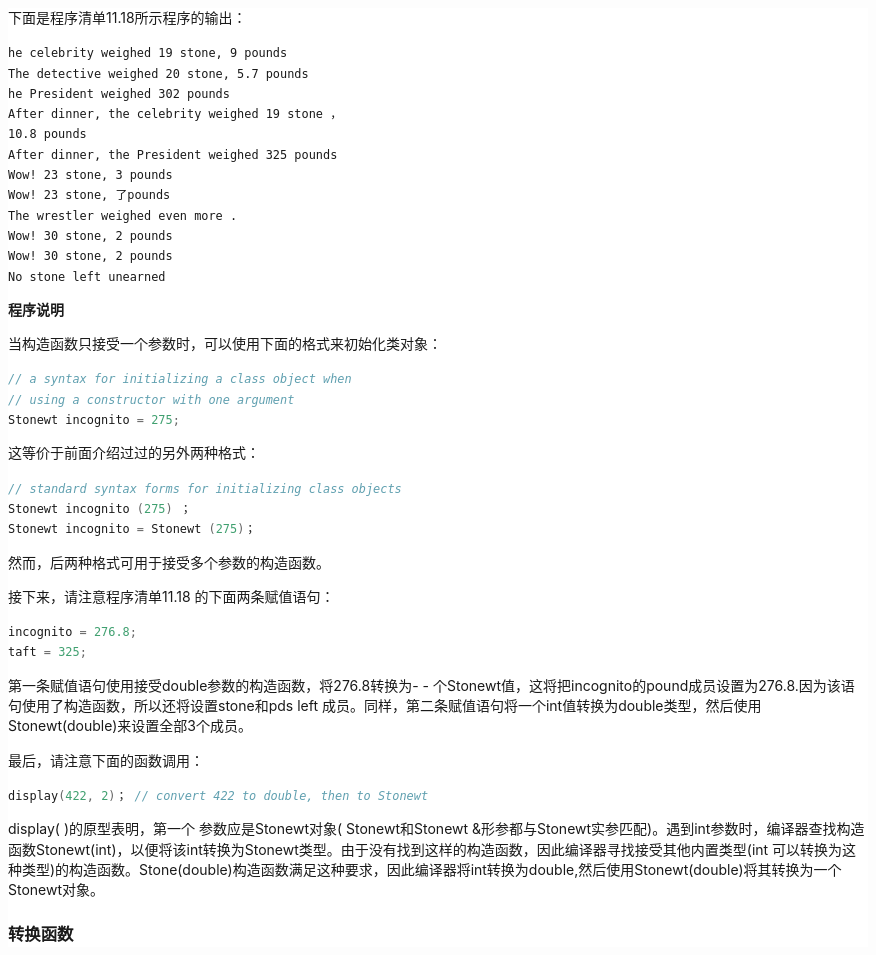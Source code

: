 下面是程序清单11.18所示程序的输出：

```
he celebrity weighed 19 stone, 9 pounds
The detective weighed 20 stone, 5.7 pounds
he President weighed 302 pounds
After dinner, the celebrity weighed 19 stone ，
10.8 pounds
After dinner, the President weighed 325 pounds
Wow! 23 stone, 3 pounds
Wow! 23 stone, 了pounds
The wrestler weighed even more .
Wow! 30 stone, 2 pounds
Wow! 30 stone, 2 pounds
No stone left unearned
```

**程序说明**

当构造函数只接受一个参数时，可以使用下面的格式来初始化类对象：

```c++
// a syntax for initializing a class object when
// using a constructor with one argument
Stonewt incognito = 275;
```

这等价于前面介绍过过的另外两种格式：

```c++
// standard syntax forms for initializing class objects
Stonewt incognito (275) ；
Stonewt incognito = Stonewt (275)；
```

然而，后两种格式可用于接受多个参数的构造函数。

接下来，请注意程序清单11.18 的下面两条赋值语句：

```c++
incognito = 276.8;
taft = 325;
```

第一条赋值语句使用接受double参数的构造函数，将276.8转换为- - 个Stonewt值，这将把incognito的pound成员设置为276.8.因为该语句使用了构造函数，所以还将设置stone和pds left 成员。同样，第二条赋值语句将一个int值转换为double类型，然后使用Stonewt(double)来设置全部3个成员。

最后，请注意下面的函数调用：

```c++
display(422, 2)； // convert 422 to double, then to Stonewt
```

display( )的原型表明，第一个 参数应是Stonewt对象( Stonewt和Stonewt &形参都与Stonewt实参匹配)。遇到int参数时，编译器查找构造函数Stonewt(int)，以便将该int转换为Stonewt类型。由于没有找到这样的构造函数，因此编译器寻找接受其他内置类型(int 可以转换为这种类型)的构造函数。Stone(double)构造函数满足这种要求，因此编译器将int转换为double,然后使用Stonewt(double)将其转换为一个Stonewt对象。

### 转换函数
